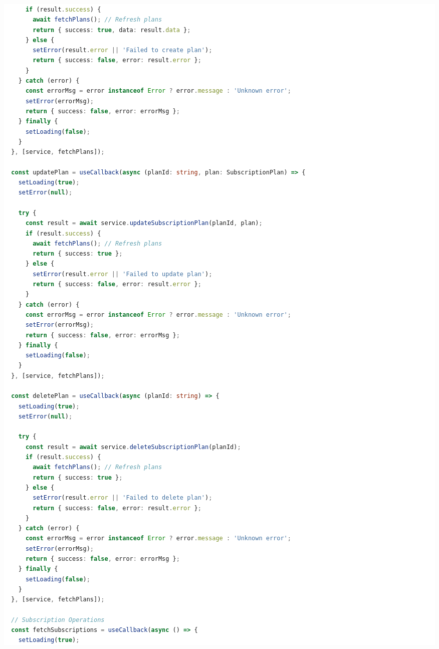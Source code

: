 ```typescript
      if (result.success) {
        await fetchPlans(); // Refresh plans
        return { success: true, data: result.data };
      } else {
        setError(result.error || 'Failed to create plan');
        return { success: false, error: result.error };
      }
    } catch (error) {
      const errorMsg = error instanceof Error ? error.message : 'Unknown error';
      setError(errorMsg);
      return { success: false, error: errorMsg };
    } finally {
      setLoading(false);
    }
  }, [service, fetchPlans]);

  const updatePlan = useCallback(async (planId: string, plan: SubscriptionPlan) => {
    setLoading(true);
    setError(null);
    
    try {
      const result = await service.updateSubscriptionPlan(planId, plan);
      if (result.success) {
        await fetchPlans(); // Refresh plans
        return { success: true };
      } else {
        setError(result.error || 'Failed to update plan');
        return { success: false, error: result.error };
      }
    } catch (error) {
      const errorMsg = error instanceof Error ? error.message : 'Unknown error';
      setError(errorMsg);
      return { success: false, error: errorMsg };
    } finally {
      setLoading(false);
    }
  }, [service, fetchPlans]);

  const deletePlan = useCallback(async (planId: string) => {
    setLoading(true);
    setError(null);
    
    try {
      const result = await service.deleteSubscriptionPlan(planId);
      if (result.success) {
        await fetchPlans(); // Refresh plans
        return { success: true };
      } else {
        setError(result.error || 'Failed to delete plan');
        return { success: false, error: result.error };
      }
    } catch (error) {
      const errorMsg = error instanceof Error ? error.message : 'Unknown error';
      setError(errorMsg);
      return { success: false, error: errorMsg };
    } finally {
      setLoading(false);
    }
  }, [service, fetchPlans]);

  // Subscription Operations
  const fetchSubscriptions = useCallback(async () => {
    setLoading(true);
```